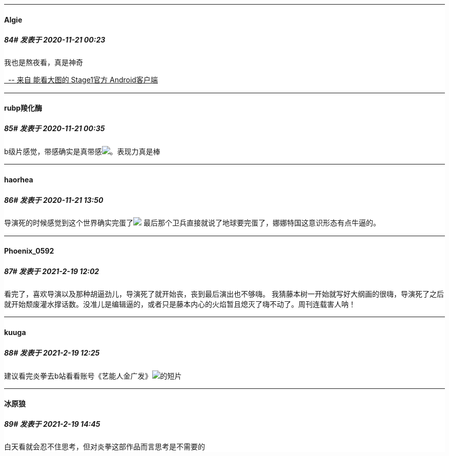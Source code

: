
-----

####  Algie  
##### 84#       发表于 2020-11-21 00:23


我也是熬夜看，真是神奇

[  -- 来自 能看大图的 Stage1官方 Android客户端](https://www.coolapk.com/apk/140634)


-----

####  rubp羧化酶  
##### 85#       发表于 2020-11-21 00:35


b级片感觉，带感确实是真带感<img src="https://static.saraba1st.com/image/smiley/face2017/046.png" referrerpolicy="no-referrer">。表现力真是棒


-----

####  haorhea  
##### 86#       发表于 2020-11-21 13:50


导演死的时候感觉到这个世界确实完蛋了<img src="https://static.saraba1st.com/image/smiley/face2017/001.png" referrerpolicy="no-referrer">
最后那个卫兵直接就说了地球要完蛋了，娜娜特国这意识形态有点牛逼的。


-----

####  Phoenix_0592  
##### 87#       发表于 2021-2-19 12:02


看完了，喜欢导演以及那种胡逼劲儿，导演死了就开始丧，丧到最后演出也不够嗨。
我猜藤本树一开始就写好大纲画的很嗨，导演死了之后就开始颓废灌水撑话数。没准儿是编辑逼的，或者只是藤本内心的火焰暂且熄灭了嗨不动了。周刊连载害人呐！


-----

####  kuuga  
##### 88#       发表于 2021-2-19 12:25


建议看完炎拳去b站看看账号《艺能人金广发》<img src="https://static.saraba1st.com/image/smiley/face2017/026.png" referrerpolicy="no-referrer">的短片


-----

####  冰原狼  
##### 89#       发表于 2021-2-19 14:45


白天看就会忍不住思考，但对炎拳这部作品而言思考是不需要的
